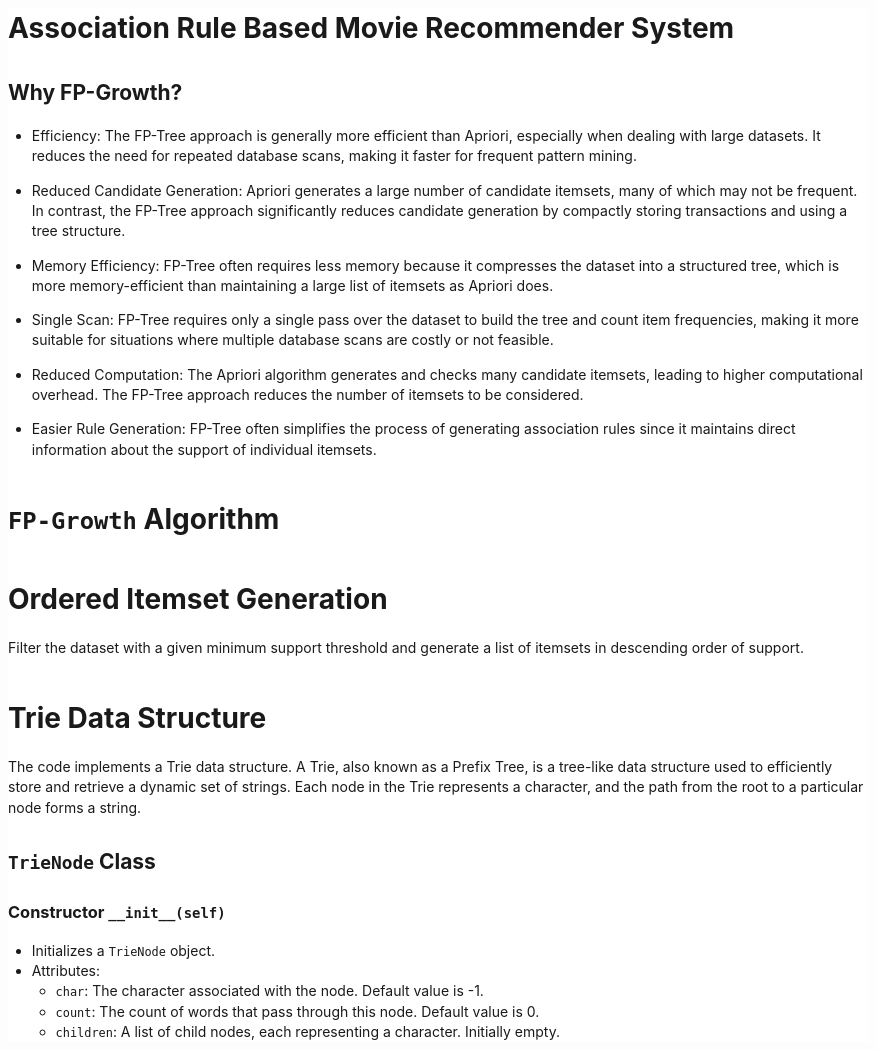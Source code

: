 # Association Rule Based Movie Recommender System
## Why FP-Growth?

- Efficiency: The FP-Tree approach is generally more efficient than Apriori, especially when dealing with large datasets. It reduces the need for repeated database scans, making it faster for frequent pattern mining.

- Reduced Candidate Generation: Apriori generates a large number of candidate itemsets, many of which may not be frequent. In contrast, the FP-Tree approach significantly reduces candidate generation by compactly storing transactions and using a tree structure.

- Memory Efficiency: FP-Tree often requires less memory because it compresses the dataset into a structured tree, which is more memory-efficient than maintaining a large list of itemsets as Apriori does.

- Single Scan: FP-Tree requires only a single pass over the dataset to build the tree and count item frequencies, making it more suitable for situations where multiple database scans are costly or not feasible.

- Reduced Computation: The Apriori algorithm generates and checks many candidate itemsets, leading to higher computational overhead. The FP-Tree approach reduces the number of itemsets to be considered.

- Easier Rule Generation: FP-Tree often simplifies the process of generating association rules since it maintains direct information about the support of individual itemsets.

# `FP-Growth` Algorithm

# Ordered Itemset Generation

Filter the dataset with a given minimum support threshold and generate a list of itemsets in descending order of support.

# Trie Data Structure

The code implements a Trie data structure. A Trie, also known as a Prefix Tree, is a tree-like data structure used to efficiently store and retrieve a dynamic set of strings. Each node in the Trie represents a character, and the path from the root to a particular node forms a string.

## `TrieNode` Class

### Constructor `__init__(self)`

- Initializes a `TrieNode` object.
- Attributes:
  - `char`: The character associated with the node. Default value is -1.
  - `count`: The count of words that pass through this node. Default value is 0.
  - `children`: A list of child nodes, each representing a character. Initially empty.
